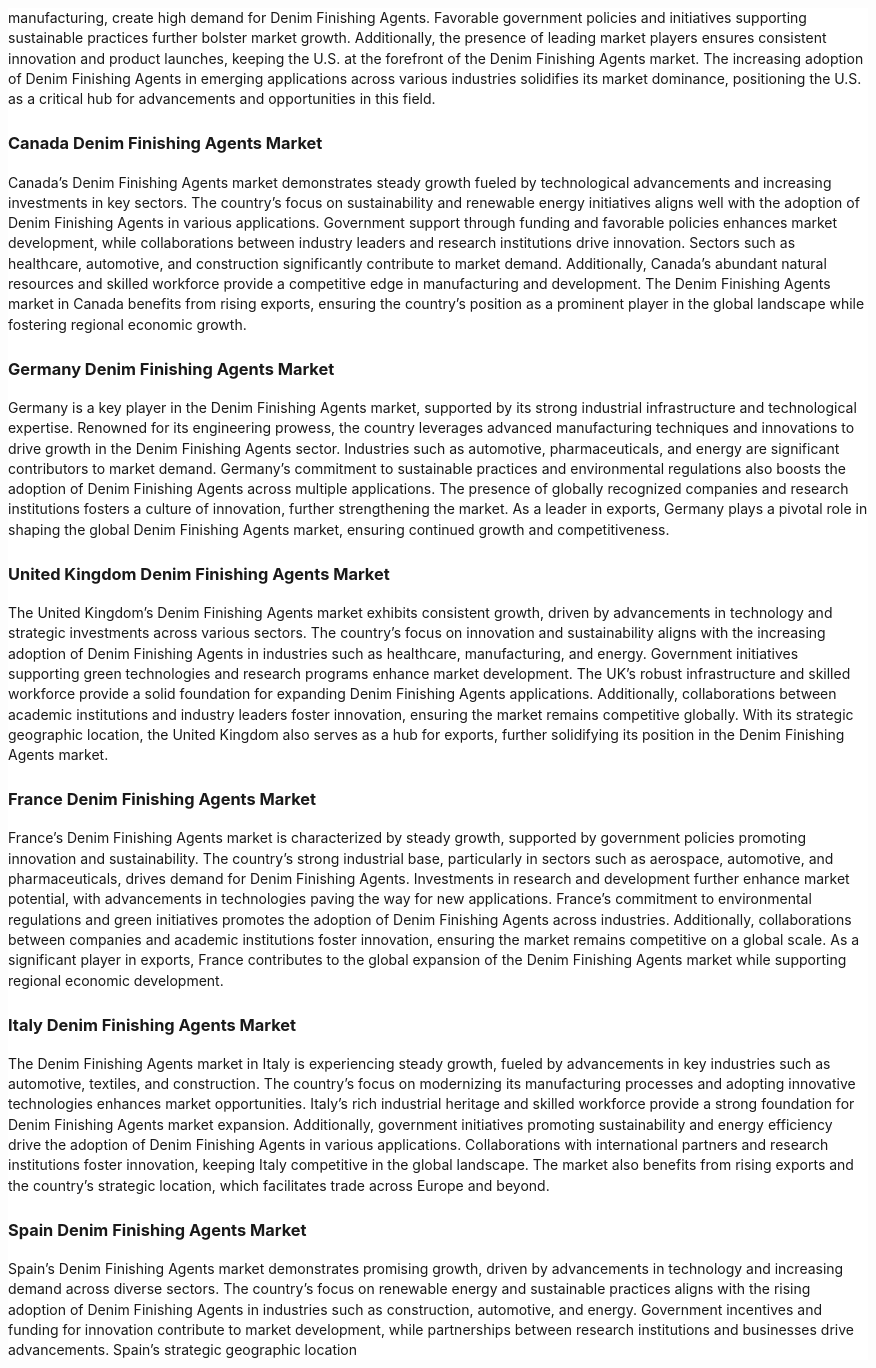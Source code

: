 manufacturing, create high demand for Denim Finishing Agents. Favorable government policies and initiatives supporting sustainable practices further bolster market growth. Additionally, the presence of leading market players ensures consistent innovation and product launches, keeping the U.S. at the forefront of the Denim Finishing Agents market. The increasing adoption of Denim Finishing Agents in emerging applications across various industries solidifies its market dominance, positioning the U.S. as a critical hub for advancements and opportunities in this field.</p><h3>Canada Denim Finishing Agents Market</h3><p>Canada&rsquo;s Denim Finishing Agents market demonstrates steady growth fueled by technological advancements and increasing investments in key sectors. The country&rsquo;s focus on sustainability and renewable energy initiatives aligns well with the adoption of Denim Finishing Agents in various applications. Government support through funding and favorable policies enhances market development, while collaborations between industry leaders and research institutions drive innovation. Sectors such as healthcare, automotive, and construction significantly contribute to market demand. Additionally, Canada&rsquo;s abundant natural resources and skilled workforce provide a competitive edge in manufacturing and development. The Denim Finishing Agents market in Canada benefits from rising exports, ensuring the country&rsquo;s position as a prominent player in the global landscape while fostering regional economic growth.</p><h3>Germany Denim Finishing Agents Market</h3><p>Germany is a key player in the Denim Finishing Agents market, supported by its strong industrial infrastructure and technological expertise. Renowned for its engineering prowess, the country leverages advanced manufacturing techniques and innovations to drive growth in the Denim Finishing Agents sector. Industries such as automotive, pharmaceuticals, and energy are significant contributors to market demand. Germany&rsquo;s commitment to sustainable practices and environmental regulations also boosts the adoption of Denim Finishing Agents across multiple applications. The presence of globally recognized companies and research institutions fosters a culture of innovation, further strengthening the market. As a leader in exports, Germany plays a pivotal role in shaping the global Denim Finishing Agents market, ensuring continued growth and competitiveness.</p><h3>United Kingdom Denim Finishing Agents Market</h3><p>The United Kingdom&rsquo;s Denim Finishing Agents market exhibits consistent growth, driven by advancements in technology and strategic investments across various sectors. The country&rsquo;s focus on innovation and sustainability aligns with the increasing adoption of Denim Finishing Agents in industries such as healthcare, manufacturing, and energy. Government initiatives supporting green technologies and research programs enhance market development. The UK&rsquo;s robust infrastructure and skilled workforce provide a solid foundation for expanding Denim Finishing Agents applications. Additionally, collaborations between academic institutions and industry leaders foster innovation, ensuring the market remains competitive globally. With its strategic geographic location, the United Kingdom also serves as a hub for exports, further solidifying its position in the Denim Finishing Agents market.</p><h3>France Denim Finishing Agents Market</h3><p>France&rsquo;s Denim Finishing Agents market is characterized by steady growth, supported by government policies promoting innovation and sustainability. The country&rsquo;s strong industrial base, particularly in sectors such as aerospace, automotive, and pharmaceuticals, drives demand for Denim Finishing Agents. Investments in research and development further enhance market potential, with advancements in technologies paving the way for new applications. France&rsquo;s commitment to environmental regulations and green initiatives promotes the adoption of Denim Finishing Agents across industries. Additionally, collaborations between companies and academic institutions foster innovation, ensuring the market remains competitive on a global scale. As a significant player in exports, France contributes to the global expansion of the Denim Finishing Agents market while supporting regional economic development.</p><h3>Italy Denim Finishing Agents Market</h3><p>The Denim Finishing Agents market in Italy is experiencing steady growth, fueled by advancements in key industries such as automotive, textiles, and construction. The country&rsquo;s focus on modernizing its manufacturing processes and adopting innovative technologies enhances market opportunities. Italy&rsquo;s rich industrial heritage and skilled workforce provide a strong foundation for Denim Finishing Agents market expansion. Additionally, government initiatives promoting sustainability and energy efficiency drive the adoption of Denim Finishing Agents in various applications. Collaborations with international partners and research institutions foster innovation, keeping Italy competitive in the global landscape. The market also benefits from rising exports and the country&rsquo;s strategic location, which facilitates trade across Europe and beyond.</p><h3>Spain Denim Finishing Agents Market</h3><p>Spain&rsquo;s Denim Finishing Agents market demonstrates promising growth, driven by advancements in technology and increasing demand across diverse sectors. The country&rsquo;s focus on renewable energy and sustainable practices aligns with the rising adoption of Denim Finishing Agents in industries such as construction, automotive, and energy. Government incentives and funding for innovation contribute to market development, while partnerships between research institutions and businesses drive advancements. Spain&rsquo;s strategic geographic location
